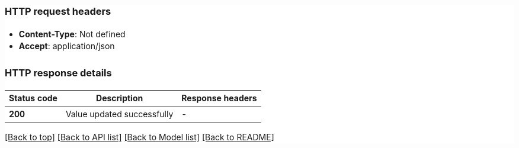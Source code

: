 ### HTTP request headers

 - **Content-Type**: Not defined
 - **Accept**: application/json

### HTTP response details
| Status code | Description | Response headers |
|-------------|-------------|------------------|
**200** | Value updated successfully |  -  |

[[Back to top]](#) [[Back to API list]](../README.md#documentation-for-api-endpoints) [[Back to Model list]](../README.md#documentation-for-models) [[Back to README]](../README.md)

